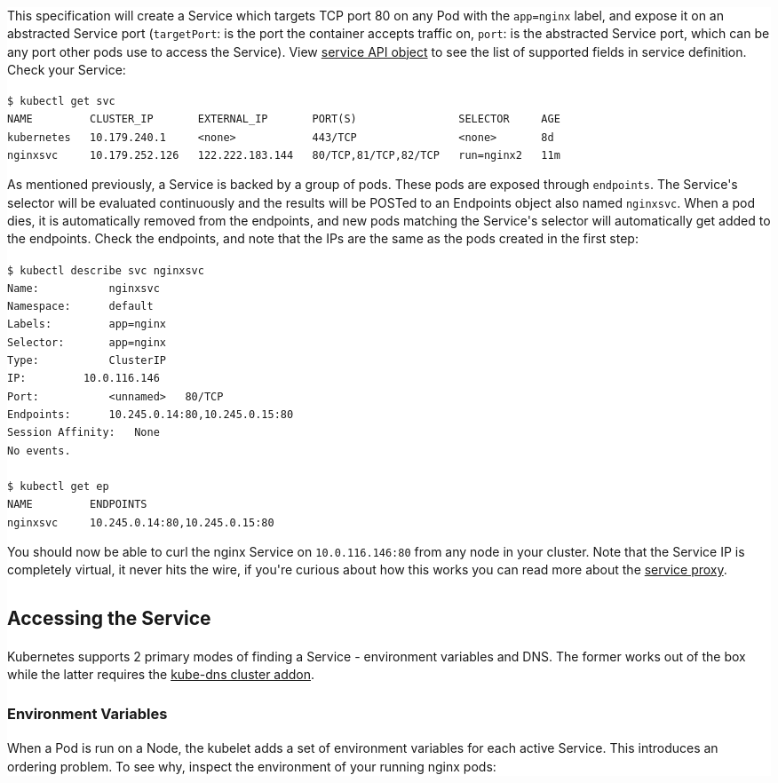 This specification will create a Service which targets TCP port 80 on any Pod with the `app=nginx` label, and expose it on an abstracted Service port (`targetPort`: is the port the container accepts traffic on, `port`: is the abstracted Service port, which can be any port other pods use to access the Service). View [service API object](/docs/api-reference/v1/definitions/#_v1_service) to see the list of supported fields in service definition.
Check your Service:

```shell
$ kubectl get svc
NAME         CLUSTER_IP       EXTERNAL_IP       PORT(S)                SELECTOR     AGE
kubernetes   10.179.240.1     <none>            443/TCP                <none>       8d
nginxsvc     10.179.252.126   122.222.183.144   80/TCP,81/TCP,82/TCP   run=nginx2   11m
```

As mentioned previously, a Service is backed by a group of pods. These pods are exposed through `endpoints`. The Service's selector will be evaluated continuously and the results will be POSTed to an Endpoints object also named `nginxsvc`. When a pod dies, it is automatically removed from the endpoints, and new pods matching the Service's selector will automatically get added to the endpoints. Check the endpoints, and note that the IPs are the same as the pods created in the first step:

```shell
$ kubectl describe svc nginxsvc
Name:			nginxsvc
Namespace:		default
Labels:			app=nginx
Selector:		app=nginx
Type:			ClusterIP
IP:			10.0.116.146
Port:			<unnamed>	80/TCP
Endpoints:		10.245.0.14:80,10.245.0.15:80
Session Affinity:	None
No events.

$ kubectl get ep
NAME         ENDPOINTS
nginxsvc     10.245.0.14:80,10.245.0.15:80
```

You should now be able to curl the nginx Service on `10.0.116.146:80` from any node in your cluster. Note that the Service IP is completely virtual, it never hits the wire, if you're curious about how this works you can read more about the [service proxy](/docs/user-guide/services/#virtual-ips-and-service-proxies).

## Accessing the Service

Kubernetes supports 2 primary modes of finding a Service - environment variables and DNS. The former works out of the box while the latter requires the [kube-dns cluster addon](http://releases.k8s.io/{{page.githubbranch}}/cluster/addons/dns/README.md).

### Environment Variables

When a Pod is run on a Node, the kubelet adds a set of environment variables for each active Service. This introduces an ordering problem. To see why, inspect the environment of your running nginx pods:
